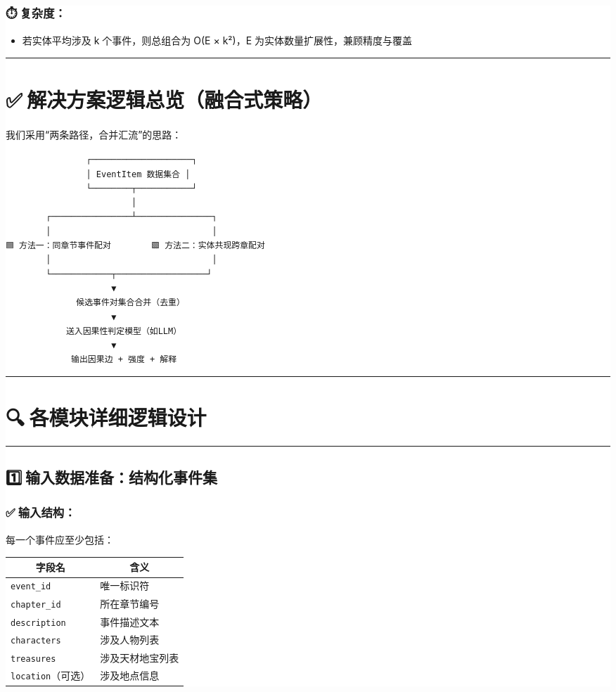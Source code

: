 ### ⏱️ 复杂度：

* 若实体平均涉及 k 个事件，则总组合为 O(E × k²)，E 为实体数量扩展性，兼顾精度与覆盖

---

# ✅ 解决方案逻辑总览（融合式策略）

我们采用“两条路径，合并汇流”的思路：

```
                ┌────────────────────┐
                │ EventItem 数据集合 │
                └────────┬───────────┘
                         │
        ┌────────────────┴───────────────┐
        │                                │
🟦 方法一：同章节事件配对        🟩 方法二：实体共现跨章配对
        │                                │
        └────────────┬──────────────────┘
                     ▼
              候选事件对集合合并（去重）
                     ▼
            送入因果性判定模型（如LLM）
                     ▼
             输出因果边 + 强度 + 解释
```

---

# 🔍 各模块详细逻辑设计

---

## 1️⃣ 输入数据准备：结构化事件集

### ✅ 输入结构：

每一个事件应至少包括：

| 字段名            | 含义       |
| -------------- | -------- |
| `event_id`     | 唯一标识符    |
| `chapter_id`   | 所在章节编号   |
| `description`  | 事件描述文本   |
| `characters`   | 涉及人物列表   |
| `treasures`    | 涉及天材地宝列表 |
| `location`（可选） | 涉及地点信息   |

